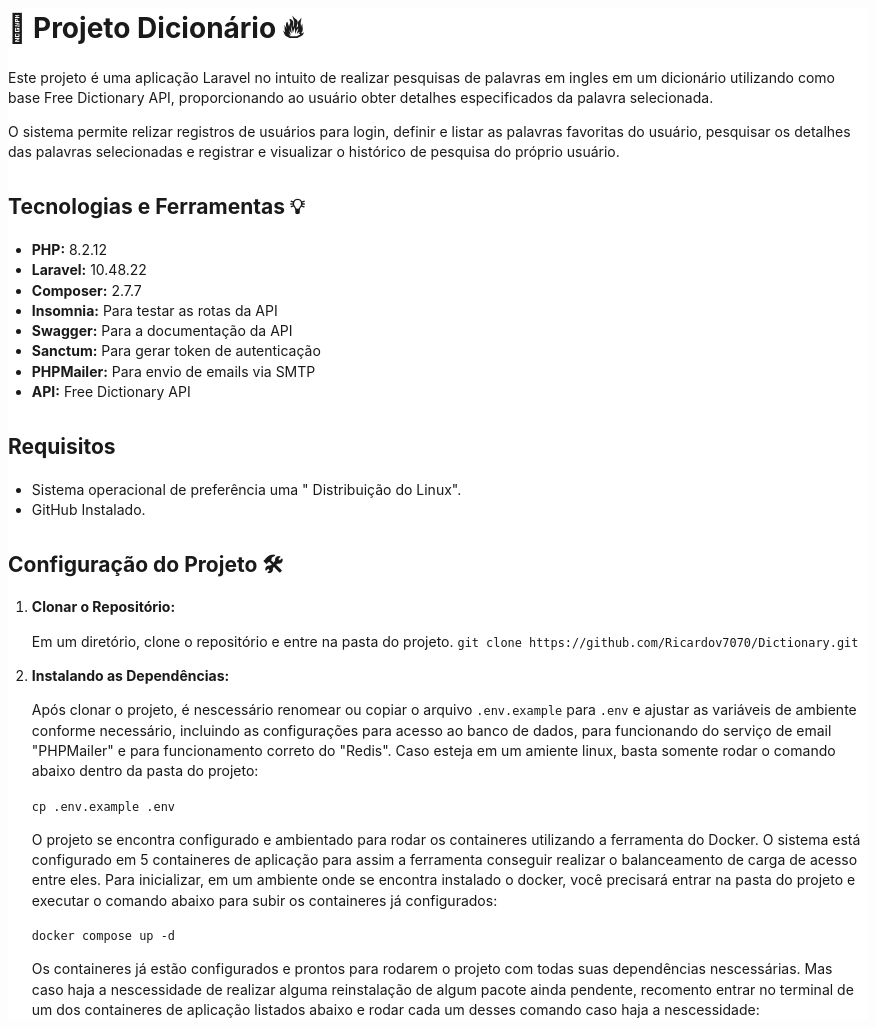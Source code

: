 # 📖 Projeto Dicionário 🔥

Este projeto é uma aplicação Laravel no intuito de realizar pesquisas de palavras em ingles em um dicionário utilizando como base Free Dictionary API, proporcionando ao usuário obter detalhes especificados da palavra selecionada.

O sistema permite relizar registros de usuários para login, definir e listar as palavras favoritas do usuário, pesquisar os detalhes das palavras selecionadas e registrar e visualizar o histórico de pesquisa do próprio usuário.

## Tecnologias e Ferramentas 💡

- **PHP:** 8.2.12
- **Laravel:** 10.48.22
- **Composer:** 2.7.7
- **Insomnia:** Para testar as rotas da API
- **Swagger:** Para a documentação da API
- **Sanctum:** Para gerar token de autenticação
- **PHPMailer:** Para envio de emails via SMTP
- **API:** Free Dictionary API

## Requisitos

- Sistema operacional de preferência uma " Distribuição do Linux".
- GitHub Instalado.

## Configuração do Projeto 🛠️

1. **Clonar o Repositório:**

   Em um diretório, clone o repositório e entre na pasta do projeto.
   `git clone https://github.com/Ricardov7070/Dictionary.git`

2. **Instalando as Dependências:**

   Após clonar o projeto, é nescessário renomear ou copiar o arquivo `.env.example` para `.env` e ajustar as variáveis de ambiente conforme necessário, incluindo as configurações para acesso ao banco de dados, para funcionando do serviço de email "PHPMailer" e para funcionamento correto do "Redis".
   Caso esteja em um amiente linux, basta somente rodar o comando abaixo dentro da pasta do projeto:
       
    `cp .env.example .env`

   O projeto se encontra configurado e ambientado para rodar os containeres utilizando a ferramenta do Docker. O sistema está configurado em 5 containeres de aplicação para assim a ferramenta conseguir realizar o balanceamento de carga de acesso entre eles. Para inicializar, em um ambiente onde se encontra instalado o docker, você precisará entrar na pasta do projeto e executar o comando abaixo para subir os containeres já configurados:
      
    `docker compose up -d`

   Os containeres já estão configurados e prontos para rodarem o projeto com todas suas dependências nescessárias. Mas caso haja a nescessidade de realizar alguma reinstalação de algum pacote ainda pendente, recomento entrar no terminal de um dos containeres de aplicação listados abaixo e rodar cada um desses comando caso haja a nescessidade:

